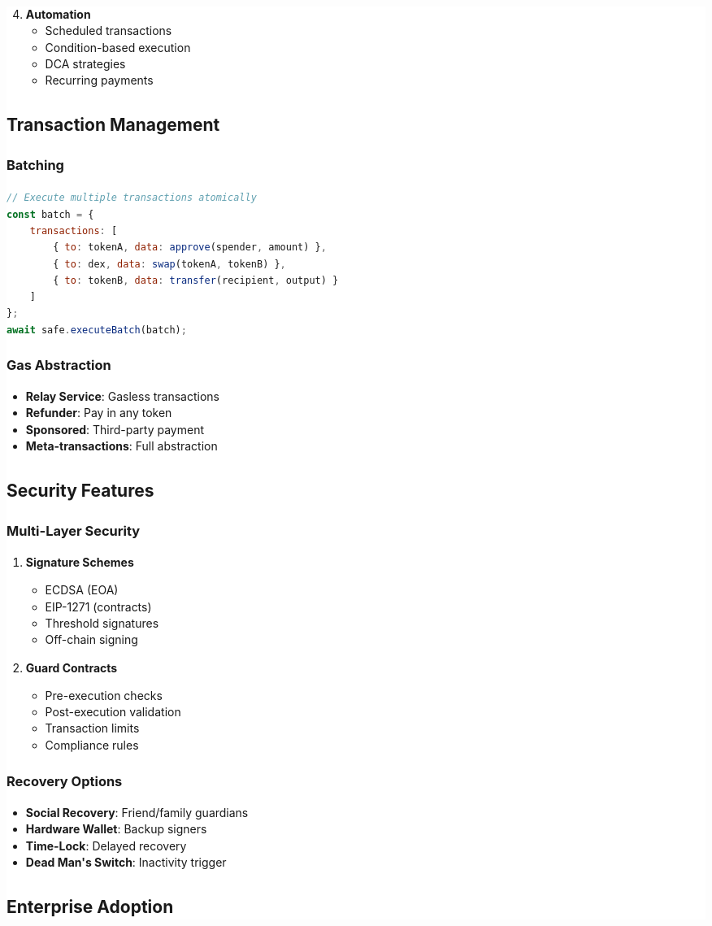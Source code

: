 4. **Automation**
   - Scheduled transactions
   - Condition-based execution
   - DCA strategies
   - Recurring payments

## Transaction Management

### Batching
```javascript
// Execute multiple transactions atomically
const batch = {
    transactions: [
        { to: tokenA, data: approve(spender, amount) },
        { to: dex, data: swap(tokenA, tokenB) },
        { to: tokenB, data: transfer(recipient, output) }
    ]
};
await safe.executeBatch(batch);
```

### Gas Abstraction
- **Relay Service**: Gasless transactions
- **Refunder**: Pay in any token
- **Sponsored**: Third-party payment
- **Meta-transactions**: Full abstraction

## Security Features

### Multi-Layer Security
1. **Signature Schemes**
   - ECDSA (EOA)
   - EIP-1271 (contracts)
   - Threshold signatures
   - Off-chain signing

2. **Guard Contracts**
   - Pre-execution checks
   - Post-execution validation
   - Transaction limits
   - Compliance rules

### Recovery Options
- **Social Recovery**: Friend/family guardians
- **Hardware Wallet**: Backup signers
- **Time-Lock**: Delayed recovery
- **Dead Man's Switch**: Inactivity trigger

## Enterprise Adoption
